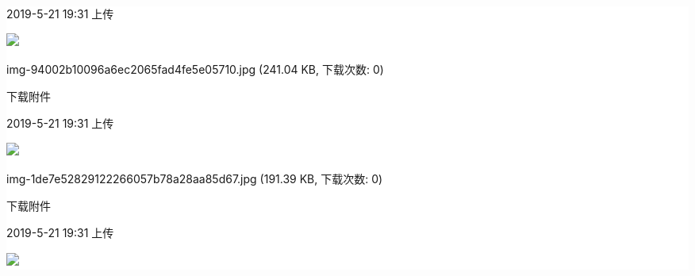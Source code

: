
2019-5-21 19:31 上传









<img src="https://img.saraba1st.com/forum/201905/21/193159nz3mhyuambgmotpm.jpg" referrerpolicy="no-referrer">









img-94002b10096a6ec2065fad4fe5e05710.jpg
(241.04 KB, 下载次数: 0)




下载附件


2019-5-21 19:31 上传









<img src="https://img.saraba1st.com/forum/201905/21/193157ssigi166hsz16vr2.jpg" referrerpolicy="no-referrer">









img-1de7e52829122266057b78a28aa85d67.jpg
(191.39 KB, 下载次数: 0)




下载附件


2019-5-21 19:31 上传









<img src="https://img.saraba1st.com/forum/201905/21/193155qozpohs5pypjptap.jpg" referrerpolicy="no-referrer">








